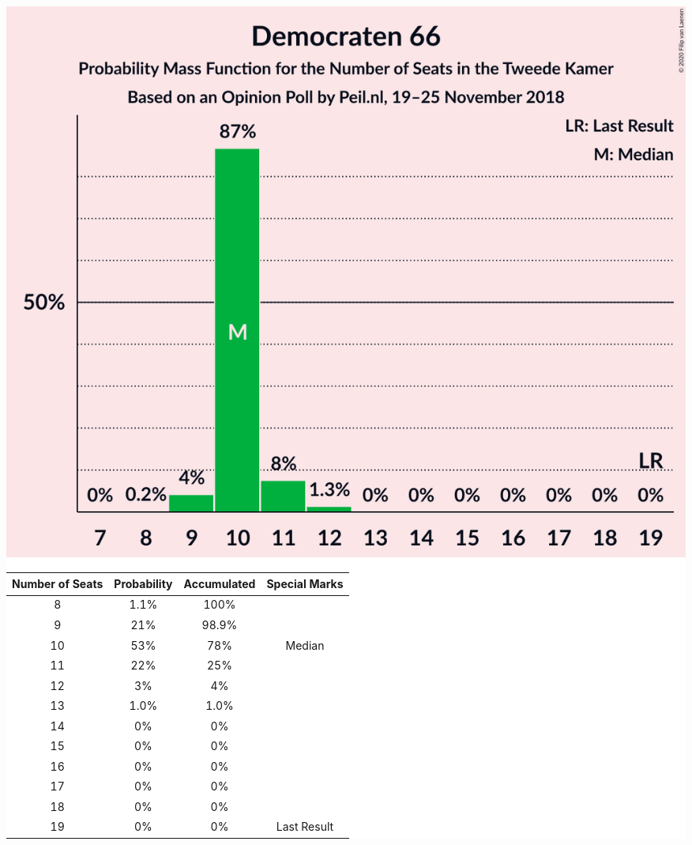![Graph with seats probability mass function not yet produced](2018-11-25-Peilnl-seats-pmf-democraten66.png "Seats Probability Mass Function")

| Number of Seats | Probability | Accumulated | Special Marks |
|:---------------:|:-----------:|:-----------:|:-------------:|
| 8 | 1.1% | 100% |  |
| 9 | 21% | 98.9% |  |
| 10 | 53% | 78% | Median |
| 11 | 22% | 25% |  |
| 12 | 3% | 4% |  |
| 13 | 1.0% | 1.0% |  |
| 14 | 0% | 0% |  |
| 15 | 0% | 0% |  |
| 16 | 0% | 0% |  |
| 17 | 0% | 0% |  |
| 18 | 0% | 0% |  |
| 19 | 0% | 0% | Last Result |
